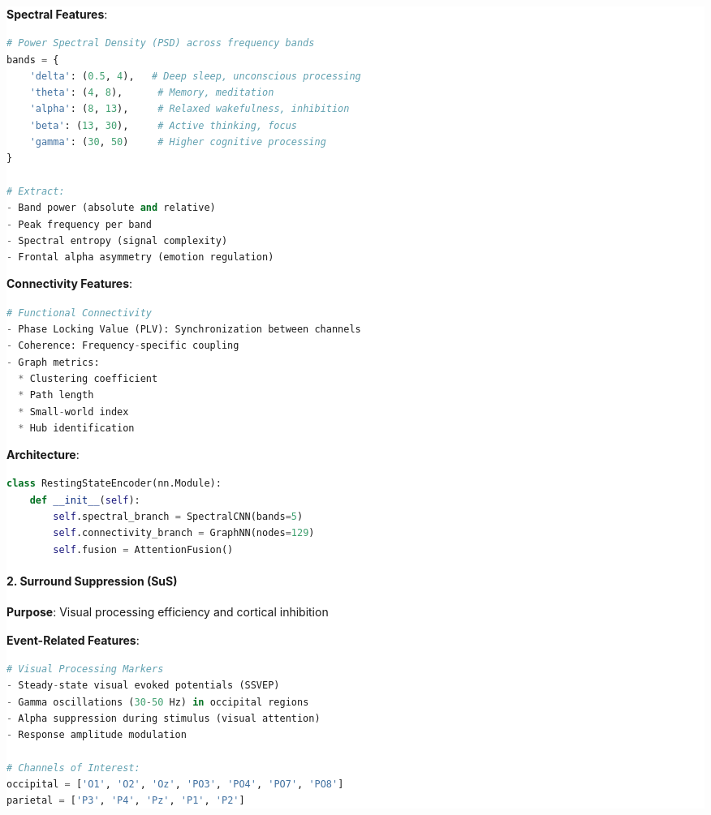 **Spectral Features**:
```python
# Power Spectral Density (PSD) across frequency bands
bands = {
    'delta': (0.5, 4),   # Deep sleep, unconscious processing
    'theta': (4, 8),      # Memory, meditation
    'alpha': (8, 13),     # Relaxed wakefulness, inhibition
    'beta': (13, 30),     # Active thinking, focus
    'gamma': (30, 50)     # Higher cognitive processing
}

# Extract:
- Band power (absolute and relative)
- Peak frequency per band
- Spectral entropy (signal complexity)
- Frontal alpha asymmetry (emotion regulation)
```

**Connectivity Features**:
```python
# Functional Connectivity
- Phase Locking Value (PLV): Synchronization between channels
- Coherence: Frequency-specific coupling
- Graph metrics:
  * Clustering coefficient
  * Path length
  * Small-world index
  * Hub identification
```

**Architecture**:
```python
class RestingStateEncoder(nn.Module):
    def __init__(self):
        self.spectral_branch = SpectralCNN(bands=5)
        self.connectivity_branch = GraphNN(nodes=129)
        self.fusion = AttentionFusion()
```

#### 2. Surround Suppression (SuS)
**Purpose**: Visual processing efficiency and cortical inhibition

**Event-Related Features**:
```python
# Visual Processing Markers
- Steady-state visual evoked potentials (SSVEP)
- Gamma oscillations (30-50 Hz) in occipital regions
- Alpha suppression during stimulus (visual attention)
- Response amplitude modulation

# Channels of Interest:
occipital = ['O1', 'O2', 'Oz', 'PO3', 'PO4', 'PO7', 'PO8']
parietal = ['P3', 'P4', 'Pz', 'P1', 'P2']
```
